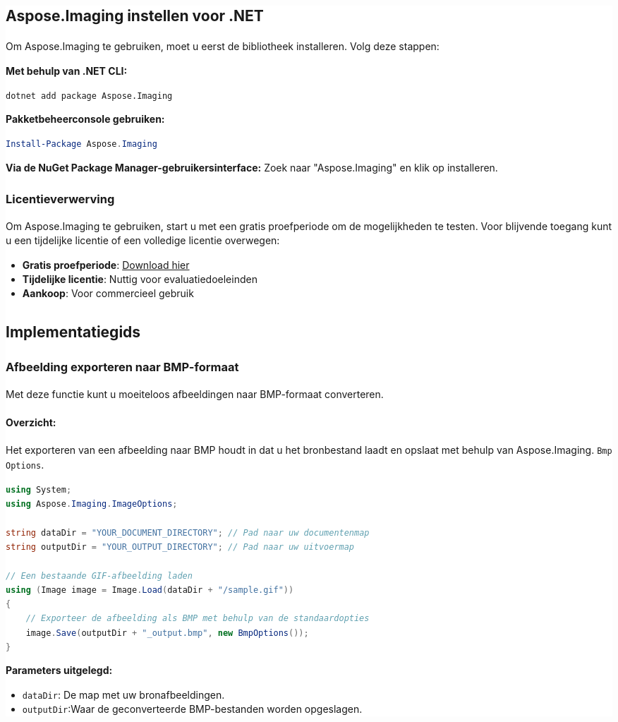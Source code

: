 ## Aspose.Imaging instellen voor .NET

Om Aspose.Imaging te gebruiken, moet u eerst de bibliotheek installeren. Volg deze stappen:

**Met behulp van .NET CLI:**
```bash
dotnet add package Aspose.Imaging
```

**Pakketbeheerconsole gebruiken:**
```powershell
Install-Package Aspose.Imaging
```

**Via de NuGet Package Manager-gebruikersinterface:**
Zoek naar "Aspose.Imaging" en klik op installeren.

### Licentieverwerving

Om Aspose.Imaging te gebruiken, start u met een gratis proefperiode om de mogelijkheden te testen. Voor blijvende toegang kunt u een tijdelijke licentie of een volledige licentie overwegen:
- **Gratis proefperiode**: [Download hier](https://releases.aspose.com/imaging/net/)
- **Tijdelijke licentie**: Nuttig voor evaluatiedoeleinden
- **Aankoop**: Voor commercieel gebruik

## Implementatiegids

### Afbeelding exporteren naar BMP-formaat

Met deze functie kunt u moeiteloos afbeeldingen naar BMP-formaat converteren.

#### Overzicht:
Het exporteren van een afbeelding naar BMP houdt in dat u het bronbestand laadt en opslaat met behulp van Aspose.Imaging. `BmpOptions`.

```csharp
using System;
using Aspose.Imaging.ImageOptions;

string dataDir = "YOUR_DOCUMENT_DIRECTORY"; // Pad naar uw documentenmap
string outputDir = "YOUR_OUTPUT_DIRECTORY"; // Pad naar uw uitvoermap

// Een bestaande GIF-afbeelding laden
using (Image image = Image.Load(dataDir + "/sample.gif"))
{
    // Exporteer de afbeelding als BMP met behulp van de standaardopties
    image.Save(outputDir + "_output.bmp", new BmpOptions());
}
```

**Parameters uitgelegd:**
- `dataDir`: De map met uw bronafbeeldingen.
- `outputDir`:Waar de geconverteerde BMP-bestanden worden opgeslagen.
